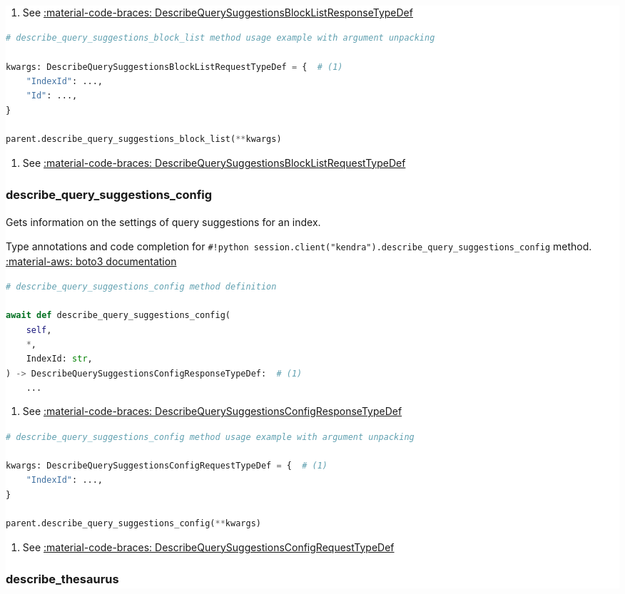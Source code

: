 1. See [:material-code-braces: DescribeQuerySuggestionsBlockListResponseTypeDef](./type_defs.md#describequerysuggestionsblocklistresponsetypedef)


```python
# describe_query_suggestions_block_list method usage example with argument unpacking

kwargs: DescribeQuerySuggestionsBlockListRequestTypeDef = {  # (1)
    "IndexId": ...,
    "Id": ...,
}

parent.describe_query_suggestions_block_list(**kwargs)
```

1. See [:material-code-braces: DescribeQuerySuggestionsBlockListRequestTypeDef](./type_defs.md#describequerysuggestionsblocklistrequesttypedef)

### describe\_query\_suggestions\_config

Gets information on the settings of query suggestions for an index.

Type annotations and code completion for `#!python session.client("kendra").describe_query_suggestions_config` method.
[:material-aws: boto3 documentation](https://boto3.amazonaws.com/v1/documentation/api/latest/reference/services/kendra.html#Kendra.Client)

```python
# describe_query_suggestions_config method definition

await def describe_query_suggestions_config(
    self,
    *,
    IndexId: str,
) -> DescribeQuerySuggestionsConfigResponseTypeDef:  # (1)
    ...
```

1. See [:material-code-braces: DescribeQuerySuggestionsConfigResponseTypeDef](./type_defs.md#describequerysuggestionsconfigresponsetypedef)


```python
# describe_query_suggestions_config method usage example with argument unpacking

kwargs: DescribeQuerySuggestionsConfigRequestTypeDef = {  # (1)
    "IndexId": ...,
}

parent.describe_query_suggestions_config(**kwargs)
```

1. See [:material-code-braces: DescribeQuerySuggestionsConfigRequestTypeDef](./type_defs.md#describequerysuggestionsconfigrequesttypedef)

### describe\_thesaurus
